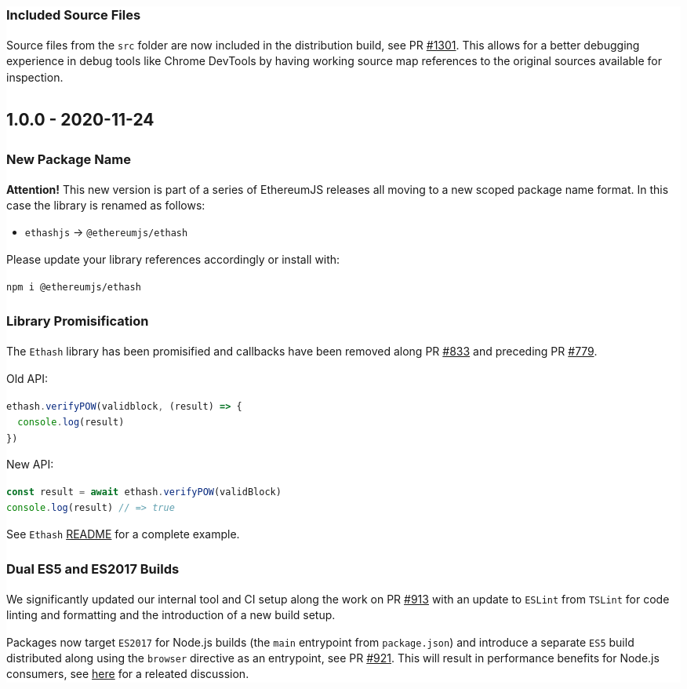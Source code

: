 ### Included Source Files

Source files from the `src` folder are now included in the distribution build, see PR [#1301](https://github.com/ethereumjs/ethereumjs-monorepo/pull/1301). This allows for a better debugging experience in debug tools like Chrome DevTools by having working source map references to the original sources available for inspection.

## 1.0.0 - 2020-11-24

### New Package Name

**Attention!** This new version is part of a series of EthereumJS releases all moving to a new scoped package name format. In this case the library is renamed as follows:

- `ethashjs` -> `@ethereumjs/ethash`

Please update your library references accordingly or install with:

```shell
npm i @ethereumjs/ethash
```

### Library Promisification

The `Ethash` library has been promisified and callbacks have been removed along PR [#833](https://github.com/ethereumjs/ethereumjs-monorepo/pull/833) and preceding PR [#779](https://github.com/ethereumjs/ethereumjs-monorepo/pull/779).

Old API:

```typescript
ethash.verifyPOW(validblock, (result) => {
  console.log(result)
})
```

New API:

```typescript
const result = await ethash.verifyPOW(validBlock)
console.log(result) // => true
```

See `Ethash` [README](https://github.com/ethereumjs/ethereumjs-monorepo/tree/master/packages/ethash#usage) for a complete example.

[1.0.0]: https://github.com/ethereumjs/ethereumjs-monorepo/releases/tag/%40ethereumjs%2Fethash%401.0.0

### Dual ES5 and ES2017 Builds

We significantly updated our internal tool and CI setup along the work on PR [#913](https://github.com/ethereumjs/ethereumjs-monorepo/pull/913) with an update to `ESLint` from `TSLint` for code linting and formatting and the introduction of a new build setup.

Packages now target `ES2017` for Node.js builds (the `main` entrypoint from `package.json`) and introduce a separate `ES5` build distributed along using the `browser` directive as an entrypoint, see PR [#921](https://github.com/ethereumjs/ethereumjs-monorepo/pull/921). This will result in performance benefits for Node.js consumers, see [here](https://github.com/ethereumjs/merkle-patricia-tree/pull/117) for a releated discussion.


[0.0.8]: https://github.com/ethereumjs/ethashjs/compare/v0.0.7...v0.0.8
